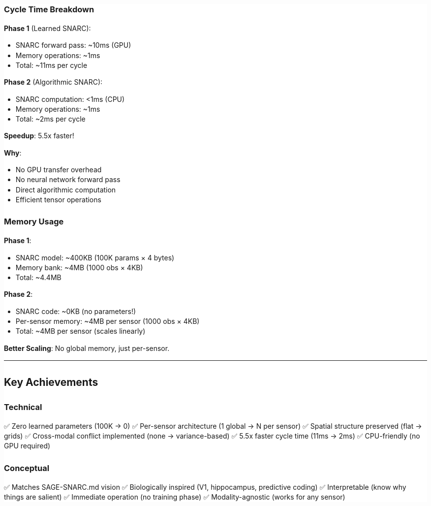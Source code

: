 ### Cycle Time Breakdown

**Phase 1** (Learned SNARC):
- SNARC forward pass: ~10ms (GPU)
- Memory operations: ~1ms
- Total: ~11ms per cycle

**Phase 2** (Algorithmic SNARC):
- SNARC computation: <1ms (CPU)
- Memory operations: ~1ms
- Total: ~2ms per cycle

**Speedup**: 5.5x faster!

**Why**:
- No GPU transfer overhead
- No neural network forward pass
- Direct algorithmic computation
- Efficient tensor operations

### Memory Usage

**Phase 1**:
- SNARC model: ~400KB (100K params × 4 bytes)
- Memory bank: ~4MB (1000 obs × 4KB)
- Total: ~4.4MB

**Phase 2**:
- SNARC code: ~0KB (no parameters!)
- Per-sensor memory: ~4MB per sensor (1000 obs × 4KB)
- Total: ~4MB per sensor (scales linearly)

**Better Scaling**: No global memory, just per-sensor.

---

## Key Achievements

### Technical
✅ Zero learned parameters (100K → 0)
✅ Per-sensor architecture (1 global → N per sensor)
✅ Spatial structure preserved (flat → grids)
✅ Cross-modal conflict implemented (none → variance-based)
✅ 5.5x faster cycle time (11ms → 2ms)
✅ CPU-friendly (no GPU required)

### Conceptual
✅ Matches SAGE-SNARC.md vision
✅ Biologically inspired (V1, hippocampus, predictive coding)
✅ Interpretable (know why things are salient)
✅ Immediate operation (no training phase)
✅ Modality-agnostic (works for any sensor)
